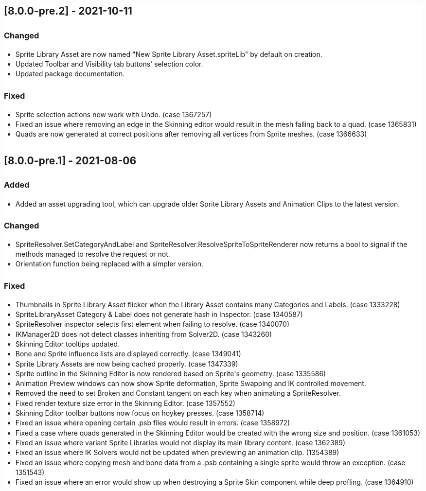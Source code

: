 ## [8.0.0-pre.2] - 2021-10-11
### Changed
- Sprite Library Asset are now named "New Sprite Library Asset.spriteLib" by default on creation.
- Updated Toolbar and Visibility tab buttons' selection color.
- Updated package documentation.

### Fixed
- Sprite selection actions now work with Undo. (case 1367257)
- Fixed an issue where removing an edge in the Skinning editor would result in the mesh falling back to a quad. (case 1365831)
- Quads are now generated at correct positions after removing all vertices from Sprite meshes. (case 1366633)

## [8.0.0-pre.1] - 2021-08-06
### Added
- Added an asset upgrading tool, which can upgrade older Sprite Library Assets and Animation Clips to the latest version.

### Changed
- SpriteResolver.SetCategoryAndLabel and SpriteResolver.ResolveSpriteToSpriteRenderer now returns a bool to signal if the methods managed to resolve the request or not.
- Orientation function being replaced with a simpler version.

### Fixed
- Thumbnails in Sprite Library Asset flicker when the Library Asset contains many Categories and Labels. (case 1333228)
- SpriteLibraryAsset Category & Label does not generate hash in Inspector. (case 1340587)
- SpriteResolver inspector selects first element when failing to resolve. (case 1340070)
- IKManager2D does not detect classes inheriting from Solver2D. (case 1343260)
- Skinning Editor tooltips updated.
- Bone and Sprite influence lists are displayed correctly. (case 1349041)
- Sprite Library Assets are now being cached properly. (case 1347339)
- Sprite outline in the Skinning Editor is now rendered based on Sprite's geometry. (case 1335586)
- Animation Preview windows can now show Sprite deformation, Sprite Swapping and IK controlled movement.
- Removed the need to set Broken and Constant tangent on each key when animating a SpriteResolver.
- Fixed render texture size error in the Skinning Editor. (case 1357552)
- Skinning Editor toolbar buttons now focus on hoykey presses. (case 1358714)
- Fixed an issue where opening certain .psb files would result in errors. (case 1358972)
- Fixed a case where quads generated in the Skinning Editor would be created with the wrong size and position. (case 1361053)
- Fixed an issue where variant Sprite Libraries would not display its main library content. (case 1362389)
- Fixed an issue where IK Solvers would not be updated when previewing an animation clip. (1354389)
- Fixed an issue where copying mesh and bone data from a .psb containing a single sprite would throw an exception. (case 1351543)
- Fixed an issue where an error would show up when destroying a Sprite Skin component while deep profling. (case 1364910)
